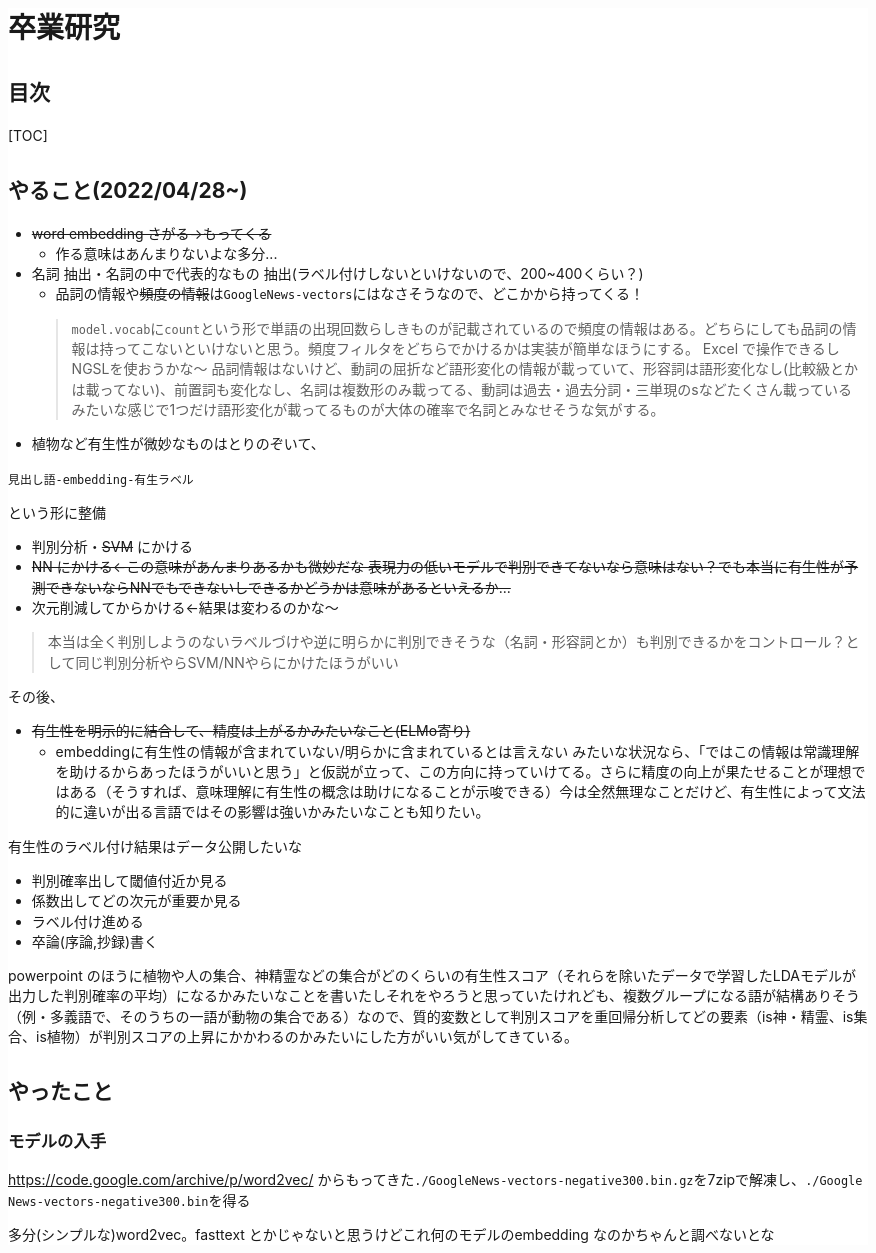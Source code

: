 # 卒業研究
## 目次
[TOC]

## やること(2022/04/28~)
- ~~word embedding さがる→もってくる~~
    - 作る意味はあんまりないよな多分...
- 名詞 抽出・名詞の中で代表的なもの 抽出(ラベル付けしないといけないので、200~400くらい？)
  - 品詞の情報や~~頻度の情報~~は`GoogleNews-vectors`にはなさそうなので、どこかから持ってくる！
  > `model.vocab`に`count`という形で単語の出現回数らしきものが記載されているので頻度の情報はある。どちらにしても品詞の情報は持ってこないといけないと思う。頻度フィルタをどちらでかけるかは実装が簡単なほうにする。
  > Excel で操作できるしNGSLを使おうかな～ 品詞情報はないけど、動詞の屈折など語形変化の情報が載っていて、形容詞は語形変化なし(比較級とかは載ってない)、前置詞も変化なし、名詞は複数形のみ載ってる、動詞は過去・過去分詞・三単現のsなどたくさん載っている みたいな感じで1つだけ語形変化が載ってるものが大体の確率で名詞とみなせそうな気がする。
- 植物など有生性が微妙なものはとりのぞいて、
```
見出し語-embedding-有生ラベル
```
という形に整備

- 判別分析・~~SVM~~ にかける
- ~~NN にかける←この意味があんまりあるかも微妙だな 表現力の低いモデルで判別できてないなら意味はない？でも本当に有生性が予測できないならNNでもできないしできるかどうかは意味があるといえるか...~~
- 次元削減してからかける←結果は変わるのかな～

> 本当は全く判別しようのないラベルづけや逆に明らかに判別できそうな（名詞・形容詞とか）も判別できるかをコントロール？として同じ判別分析やらSVM/NNやらにかけたほうがいい


その後、
- ~~有生性を明示的に結合して、精度は上がるかみたいなこと(ELMo寄り)~~
  - embeddingに有生性の情報が含まれていない/明らかに含まれているとは言えない みたいな状況なら、「ではこの情報は常識理解を助けるからあったほうがいいと思う」と仮説が立って、この方向に持っていけてる。さらに精度の向上が果たせることが理想ではある（そうすれば、意味理解に有生性の概念は助けになることが示唆できる）今は全然無理なことだけど、有生性によって文法的に違いが出る言語ではその影響は強いかみたいなことも知りたい。

有生性のラベル付け結果はデータ公開したいな
- 判別確率出して閾値付近か見る
- 係数出してどの次元が重要か見る
- ラベル付け進める
- 卒論(序論,抄録)書く

powerpoint のほうに植物や人の集合、神精霊などの集合がどのくらいの有生性スコア（それらを除いたデータで学習したLDAモデルが出力した判別確率の平均）になるかみたいなことを書いたしそれをやろうと思っていたけれども、複数グループになる語が結構ありそう（例・多義語で、そのうちの一語が動物の集合である）なので、質的変数として判別スコアを重回帰分析してどの要素（is神・精霊、is集合、is植物）が判別スコアの上昇にかかわるのかみたいにした方がいい気がしてきている。

## やったこと
### モデルの入手
https://code.google.com/archive/p/word2vec/ からもってきた`./GoogleNews-vectors-negative300.bin.gz`を7zipで解凍し、`./GoogleNews-vectors-negative300.bin`を得る

多分(シンプルな)word2vec。fasttext とかじゃないと思うけどこれ何のモデルのembedding なのかちゃんと調べないとな
